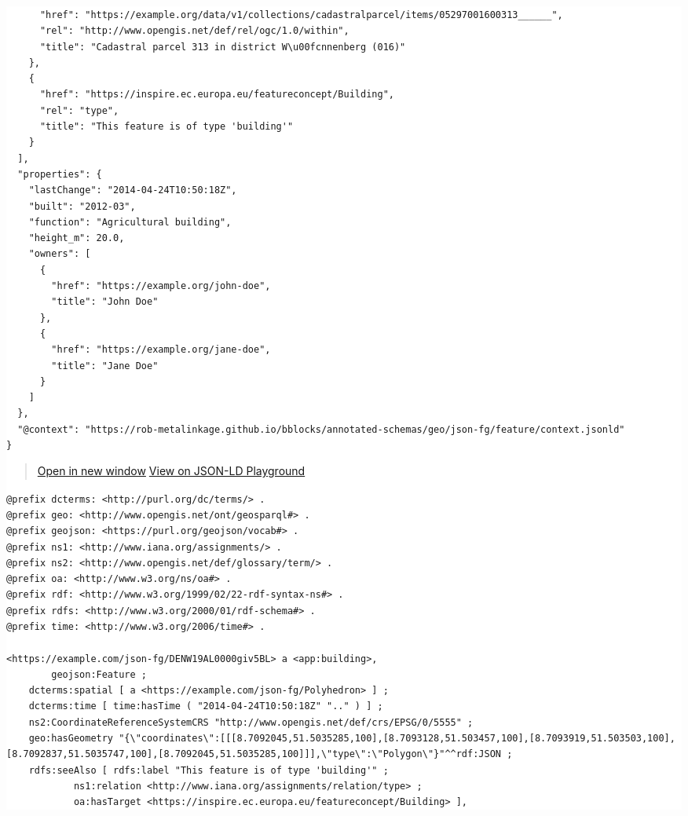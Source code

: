 ```jsonld
      "href": "https://example.org/data/v1/collections/cadastralparcel/items/05297001600313______",
      "rel": "http://www.opengis.net/def/rel/ogc/1.0/within",
      "title": "Cadastral parcel 313 in district W\u00fcnnenberg (016)"
    },
    {
      "href": "https://inspire.ec.europa.eu/featureconcept/Building",
      "rel": "type",
      "title": "This feature is of type 'building'"
    }
  ],
  "properties": {
    "lastChange": "2014-04-24T10:50:18Z",
    "built": "2012-03",
    "function": "Agricultural building",
    "height_m": 20.0,
    "owners": [
      {
        "href": "https://example.org/john-doe",
        "title": "John Doe"
      },
      {
        "href": "https://example.org/jane-doe",
        "title": "Jane Doe"
      }
    ]
  },
  "@context": "https://rob-metalinkage.github.io/bblocks/annotated-schemas/geo/json-fg/feature/context.jsonld"
}
```

<blockquote class="lang-specific jsonld">
  <p class="example-links">
    <a target="_blank" href="https://rob-metalinkage.github.io/bblocks/tests/geo/json-fg/feature/example_1_1.jsonld">Open in new window</a>
    <a target="_blank" href="https://json-ld.org/playground/#json-ld=https%3A%2F%2Frob-metalinkage.github.io%2Fbblocks%2Ftests%2Fgeo%2Fjson-fg%2Ffeature%2Fexample_1_1.jsonld">View on JSON-LD Playground</a>
</blockquote>




```turtle
@prefix dcterms: <http://purl.org/dc/terms/> .
@prefix geo: <http://www.opengis.net/ont/geosparql#> .
@prefix geojson: <https://purl.org/geojson/vocab#> .
@prefix ns1: <http://www.iana.org/assignments/> .
@prefix ns2: <http://www.opengis.net/def/glossary/term/> .
@prefix oa: <http://www.w3.org/ns/oa#> .
@prefix rdf: <http://www.w3.org/1999/02/22-rdf-syntax-ns#> .
@prefix rdfs: <http://www.w3.org/2000/01/rdf-schema#> .
@prefix time: <http://www.w3.org/2006/time#> .

<https://example.com/json-fg/DENW19AL0000giv5BL> a <app:building>,
        geojson:Feature ;
    dcterms:spatial [ a <https://example.com/json-fg/Polyhedron> ] ;
    dcterms:time [ time:hasTime ( "2014-04-24T10:50:18Z" ".." ) ] ;
    ns2:CoordinateReferenceSystemCRS "http://www.opengis.net/def/crs/EPSG/0/5555" ;
    geo:hasGeometry "{\"coordinates\":[[[8.7092045,51.5035285,100],[8.7093128,51.503457,100],[8.7093919,51.503503,100],[8.7092837,51.5035747,100],[8.7092045,51.5035285,100]]],\"type\":\"Polygon\"}"^^rdf:JSON ;
    rdfs:seeAlso [ rdfs:label "This feature is of type 'building'" ;
            ns1:relation <http://www.iana.org/assignments/relation/type> ;
            oa:hasTarget <https://inspire.ec.europa.eu/featureconcept/Building> ],
```